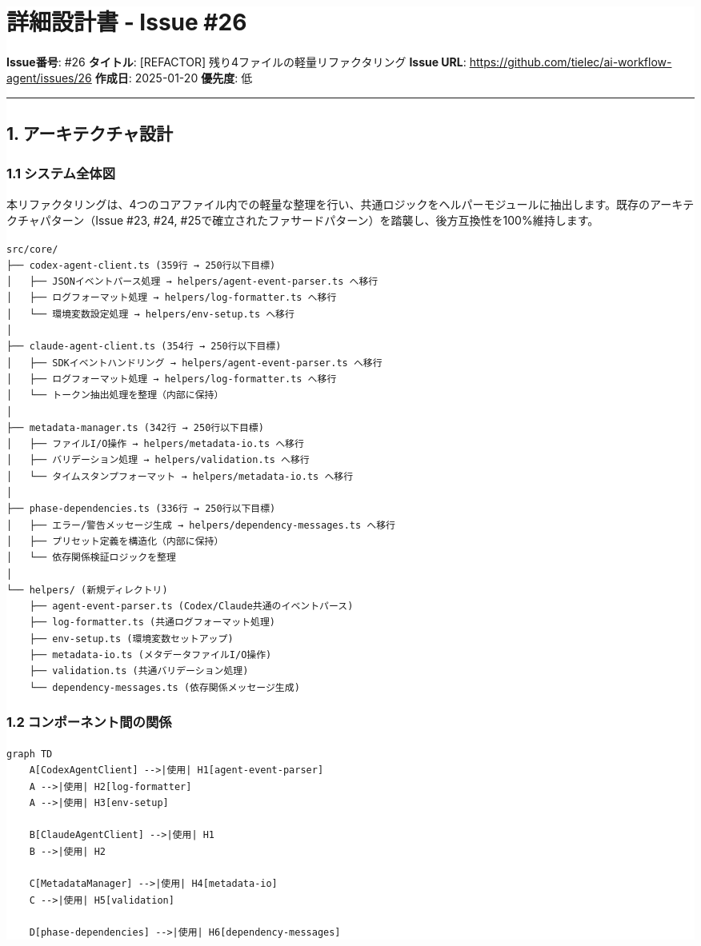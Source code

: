 # 詳細設計書 - Issue #26

**Issue番号**: #26
**タイトル**: [REFACTOR] 残り4ファイルの軽量リファクタリング
**Issue URL**: https://github.com/tielec/ai-workflow-agent/issues/26
**作成日**: 2025-01-20
**優先度**: 低

---

## 1. アーキテクチャ設計

### 1.1 システム全体図

本リファクタリングは、4つのコアファイル内での軽量な整理を行い、共通ロジックをヘルパーモジュールに抽出します。既存のアーキテクチャパターン（Issue #23, #24, #25で確立されたファサードパターン）を踏襲し、後方互換性を100%維持します。

```
src/core/
├── codex-agent-client.ts (359行 → 250行以下目標)
│   ├── JSONイベントパース処理 → helpers/agent-event-parser.ts へ移行
│   ├── ログフォーマット処理 → helpers/log-formatter.ts へ移行
│   └── 環境変数設定処理 → helpers/env-setup.ts へ移行
│
├── claude-agent-client.ts (354行 → 250行以下目標)
│   ├── SDKイベントハンドリング → helpers/agent-event-parser.ts へ移行
│   ├── ログフォーマット処理 → helpers/log-formatter.ts へ移行
│   └── トークン抽出処理を整理（内部に保持）
│
├── metadata-manager.ts (342行 → 250行以下目標)
│   ├── ファイルI/O操作 → helpers/metadata-io.ts へ移行
│   ├── バリデーション処理 → helpers/validation.ts へ移行
│   └── タイムスタンプフォーマット → helpers/metadata-io.ts へ移行
│
├── phase-dependencies.ts (336行 → 250行以下目標)
│   ├── エラー/警告メッセージ生成 → helpers/dependency-messages.ts へ移行
│   ├── プリセット定義を構造化（内部に保持）
│   └── 依存関係検証ロジックを整理
│
└── helpers/ (新規ディレクトリ)
    ├── agent-event-parser.ts (Codex/Claude共通のイベントパース)
    ├── log-formatter.ts (共通ログフォーマット処理)
    ├── env-setup.ts (環境変数セットアップ)
    ├── metadata-io.ts (メタデータファイルI/O操作)
    ├── validation.ts (共通バリデーション処理)
    └── dependency-messages.ts (依存関係メッセージ生成)
```

### 1.2 コンポーネント間の関係

```mermaid
graph TD
    A[CodexAgentClient] -->|使用| H1[agent-event-parser]
    A -->|使用| H2[log-formatter]
    A -->|使用| H3[env-setup]

    B[ClaudeAgentClient] -->|使用| H1
    B -->|使用| H2

    C[MetadataManager] -->|使用| H4[metadata-io]
    C -->|使用| H5[validation]

    D[phase-dependencies] -->|使用| H6[dependency-messages]
```

  [key: string]: unknown;
  [key: string]: unknown;